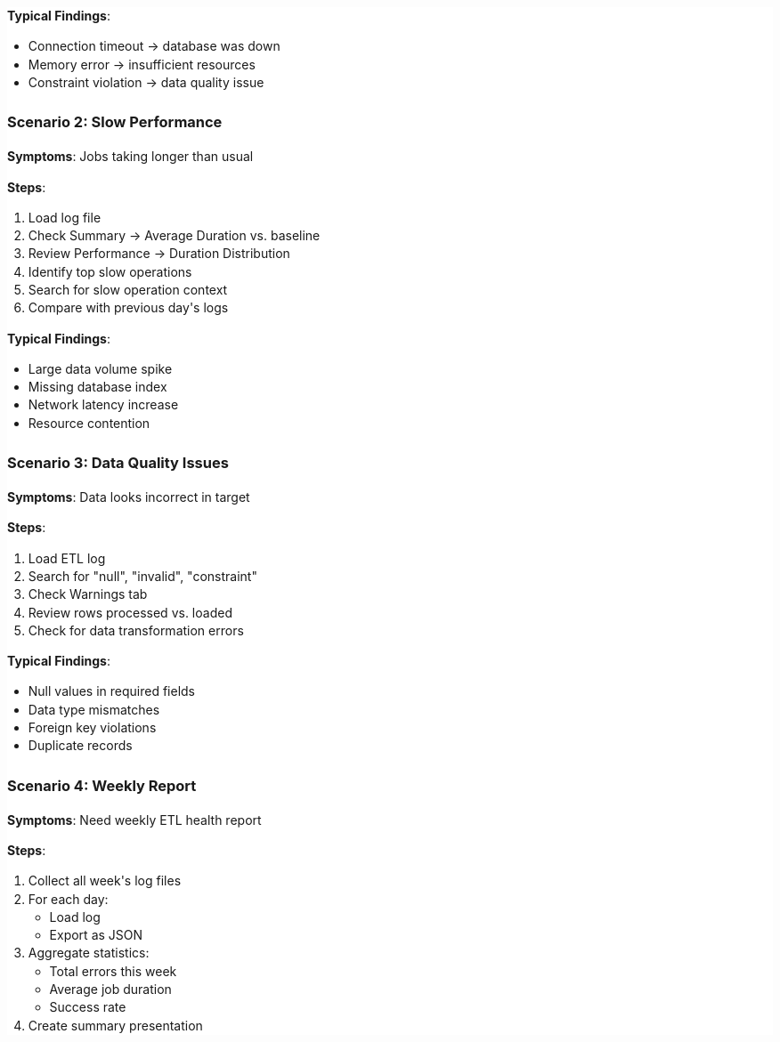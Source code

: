 **Typical Findings**:
- Connection timeout → database was down
- Memory error → insufficient resources
- Constraint violation → data quality issue

### Scenario 2: Slow Performance

**Symptoms**: Jobs taking longer than usual

**Steps**:
1. Load log file
2. Check Summary → Average Duration vs. baseline
3. Review Performance → Duration Distribution
4. Identify top slow operations
5. Search for slow operation context
6. Compare with previous day's logs

**Typical Findings**:
- Large data volume spike
- Missing database index
- Network latency increase
- Resource contention

### Scenario 3: Data Quality Issues

**Symptoms**: Data looks incorrect in target

**Steps**:
1. Load ETL log
2. Search for "null", "invalid", "constraint"
3. Check Warnings tab
4. Review rows processed vs. loaded
5. Check for data transformation errors

**Typical Findings**:
- Null values in required fields
- Data type mismatches
- Foreign key violations
- Duplicate records

### Scenario 4: Weekly Report

**Symptoms**: Need weekly ETL health report

**Steps**:
1. Collect all week's log files
2. For each day:
   - Load log
   - Export as JSON
3. Aggregate statistics:
   - Total errors this week
   - Average job duration
   - Success rate
4. Create summary presentation
